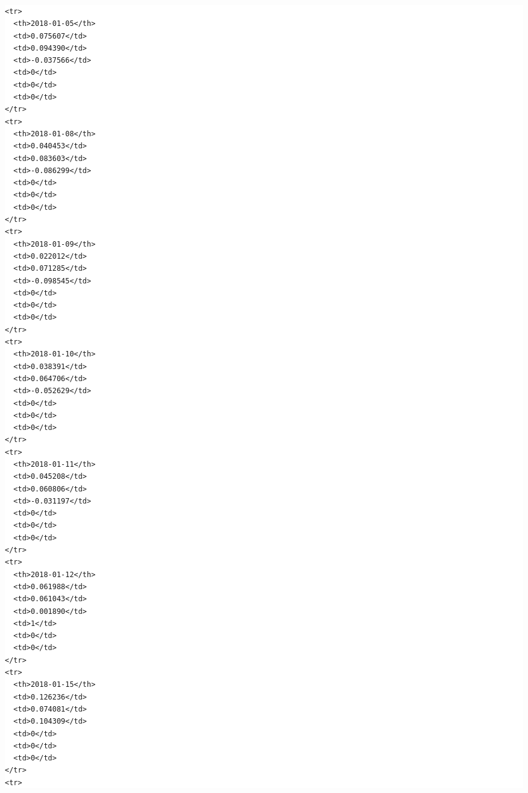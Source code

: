     <tr>
      <th>2018-01-05</th>
      <td>0.075607</td>
      <td>0.094390</td>
      <td>-0.037566</td>
      <td>0</td>
      <td>0</td>
      <td>0</td>
    </tr>
    <tr>
      <th>2018-01-08</th>
      <td>0.040453</td>
      <td>0.083603</td>
      <td>-0.086299</td>
      <td>0</td>
      <td>0</td>
      <td>0</td>
    </tr>
    <tr>
      <th>2018-01-09</th>
      <td>0.022012</td>
      <td>0.071285</td>
      <td>-0.098545</td>
      <td>0</td>
      <td>0</td>
      <td>0</td>
    </tr>
    <tr>
      <th>2018-01-10</th>
      <td>0.038391</td>
      <td>0.064706</td>
      <td>-0.052629</td>
      <td>0</td>
      <td>0</td>
      <td>0</td>
    </tr>
    <tr>
      <th>2018-01-11</th>
      <td>0.045208</td>
      <td>0.060806</td>
      <td>-0.031197</td>
      <td>0</td>
      <td>0</td>
      <td>0</td>
    </tr>
    <tr>
      <th>2018-01-12</th>
      <td>0.061988</td>
      <td>0.061043</td>
      <td>0.001890</td>
      <td>1</td>
      <td>0</td>
      <td>0</td>
    </tr>
    <tr>
      <th>2018-01-15</th>
      <td>0.126236</td>
      <td>0.074081</td>
      <td>0.104309</td>
      <td>0</td>
      <td>0</td>
      <td>0</td>
    </tr>
    <tr>